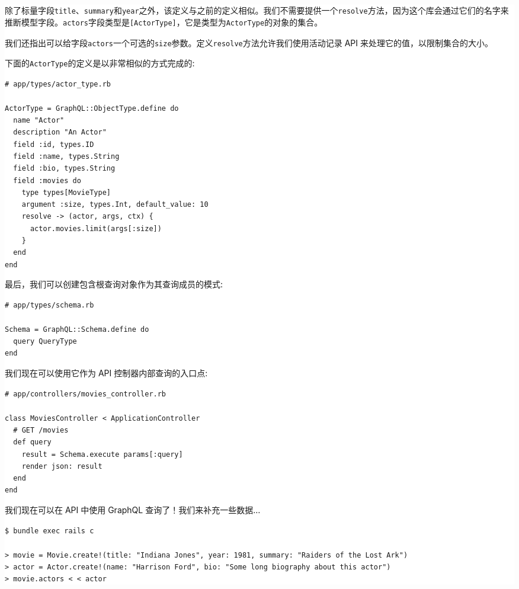 ```
```

除了标量字段`title`、`summary`和`year`之外，该定义与之前的定义相似。我们不需要提供一个`resolve`方法，因为这个库会通过它们的名字来推断模型字段。`actors`字段类型是`[ActorType]`，它是类型为`ActorType`的对象的集合。

我们还指出可以给字段`actors`一个可选的`size`参数。定义`resolve`方法允许我们使用活动记录 API 来处理它的值，以限制集合的大小。

下面的`ActorType`的定义是以非常相似的方式完成的:

```
# app/types/actor_type.rb

ActorType = GraphQL::ObjectType.define do
  name "Actor"
  description "An Actor"
  field :id, types.ID
  field :name, types.String
  field :bio, types.String
  field :movies do
    type types[MovieType]
    argument :size, types.Int, default_value: 10
    resolve -> (actor, args, ctx) {
      actor.movies.limit(args[:size])
    }
  end
end 
```

最后，我们可以创建包含根查询对象作为其查询成员的模式:

```
# app/types/schema.rb

Schema = GraphQL::Schema.define do
  query QueryType
end 
```

我们现在可以使用它作为 API 控制器内部查询的入口点:

```
# app/controllers/movies_controller.rb

class MoviesController < ApplicationController
  # GET /movies
  def query
    result = Schema.execute params[:query]
    render json: result
  end
end 
```

我们现在可以在 API 中使用 GraphQL 查询了！我们来补充一些数据…

```
$ bundle exec rails c

> movie = Movie.create!(title: "Indiana Jones", year: 1981, summary: "Raiders of the Lost Ark")
> actor = Actor.create!(name: "Harrison Ford", bio: "Some long biography about this actor")
> movie.actors < < actor 
```
